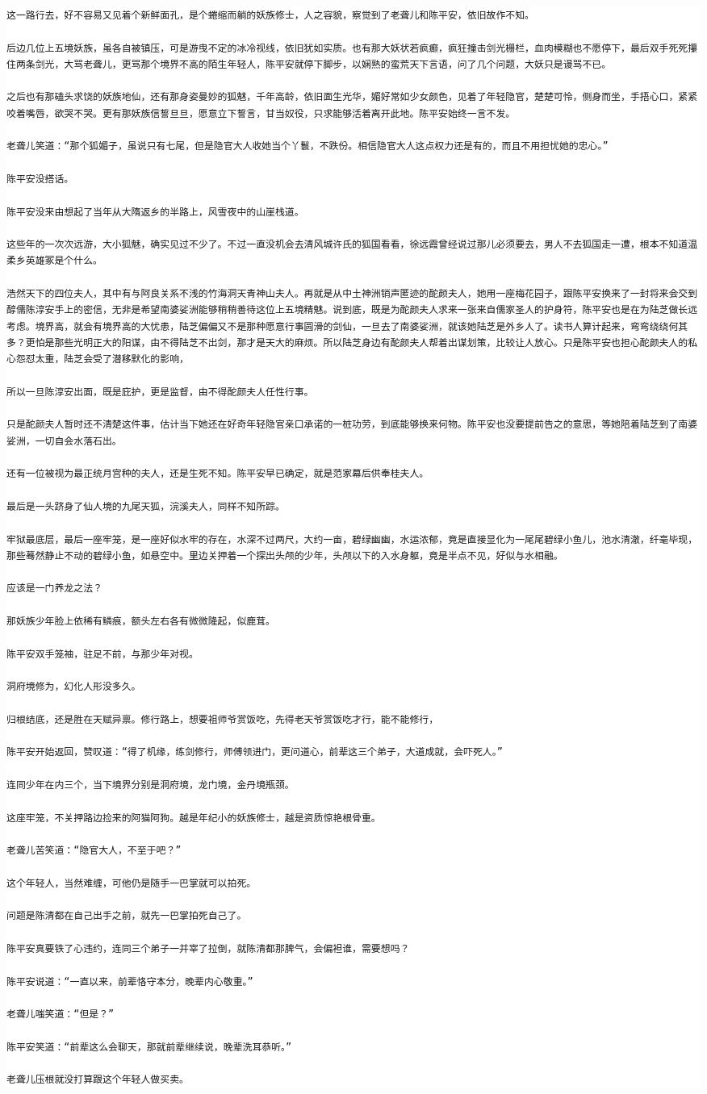     这一路行去，好不容易又见着个新鲜面孔，是个蜷缩而躺的妖族修士，人之容貌，察觉到了老聋儿和陈平安，依旧故作不知。

    后边几位上五境妖族，虽各自被镇压，可是游曳不定的冰冷视线，依旧犹如实质。也有那大妖状若疯癫，疯狂撞击剑光栅栏，血肉模糊也不愿停下，最后双手死死攥住两条剑光，大骂老聋儿，更骂那个境界不高的陌生年轻人，陈平安就停下脚步，以娴熟的蛮荒天下言语，问了几个问题，大妖只是谩骂不已。

    之后也有那磕头求饶的妖族地仙，还有那身姿曼妙的狐魅，千年高龄，依旧面生光华，媚好常如少女颜色，见着了年轻隐官，楚楚可怜，侧身而坐，手捂心口，紧紧咬着嘴唇，欲哭不哭。更有那妖族信誓旦旦，愿意立下誓言，甘当奴役，只求能够活着离开此地。陈平安始终一言不发。

    老聋儿笑道：“那个狐媚子，虽说只有七尾，但是隐官大人收她当个丫鬟，不跌份。相信隐官大人这点权力还是有的，而且不用担忧她的忠心。”

    陈平安没搭话。

    陈平安没来由想起了当年从大隋返乡的半路上，风雪夜中的山崖栈道。

    这些年的一次次远游，大小狐魅，确实见过不少了。不过一直没机会去清风城许氏的狐国看看，徐远霞曾经说过那儿必须要去，男人不去狐国走一遭，根本不知道温柔乡英雄冢是个什么。

    浩然天下的四位夫人，其中有与阿良关系不浅的竹海洞天青神山夫人。再就是从中土神洲销声匿迹的酡颜夫人，她用一座梅花园子，跟陈平安换来了一封将来会交到醇儒陈淳安手上的密信，无非是希望南婆娑洲能够稍稍善待这位上五境精魅。说到底，既是为酡颜夫人求来一张来自儒家圣人的护身符，陈平安也是在为陆芝做长远考虑。境界高，就会有境界高的大忧患，陆芝偏偏又不是那种愿意行事圆滑的剑仙，一旦去了南婆娑洲，就该她陆芝是外乡人了。读书人算计起来，弯弯绕绕何其多？更怕是那些光明正大的阳谋，由不得陆芝不出剑，那才是天大的麻烦。所以陆芝身边有酡颜夫人帮着出谋划策，比较让人放心。只是陈平安也担心酡颜夫人的私心怨怼太重，陆芝会受了潜移默化的影响，

    所以一旦陈淳安出面，既是庇护，更是监督，由不得酡颜夫人任性行事。

    只是酡颜夫人暂时还不清楚这件事，估计当下她还在好奇年轻隐官亲口承诺的一桩功劳，到底能够换来何物。陈平安也没要提前告之的意思，等她陪着陆芝到了南婆娑洲，一切自会水落石出。

    还有一位被视为最正统月宫种的夫人，还是生死不知。陈平安早已确定，就是范家幕后供奉桂夫人。

    最后是一头跻身了仙人境的九尾天狐，浣溪夫人，同样不知所踪。

    牢狱最底层，最后一座牢笼，是一座好似水牢的存在，水深不过两尺，大约一亩，碧绿幽幽，水运浓郁，竟是直接显化为一尾尾碧绿小鱼儿，池水清澈，纤毫毕现，那些蓦然静止不动的碧绿小鱼，如悬空中。里边关押着一个探出头颅的少年，头颅以下的入水身躯，竟是半点不见，好似与水相融。

    应该是一门养龙之法？

    那妖族少年脸上依稀有鳞痕，额头左右各有微微隆起，似鹿茸。

    陈平安双手笼袖，驻足不前，与那少年对视。

    洞府境修为，幻化人形没多久。

    归根结底，还是胜在天赋异禀。修行路上，想要祖师爷赏饭吃，先得老天爷赏饭吃才行，能不能修行，

    陈平安开始返回，赞叹道：“得了机缘，练剑修行，师傅领进门，更问道心，前辈这三个弟子，大道成就，会吓死人。”

    连同少年在内三个，当下境界分别是洞府境，龙门境，金丹境瓶颈。

    这座牢笼，不关押路边捡来的阿猫阿狗。越是年纪小的妖族修士，越是资质惊艳根骨重。

    老聋儿苦笑道：“隐官大人，不至于吧？”

    这个年轻人，当然难缠，可他仍是随手一巴掌就可以拍死。

    问题是陈清都在自己出手之前，就先一巴掌拍死自己了。

    陈平安真要铁了心违约，连同三个弟子一并宰了拉倒，就陈清都那脾气，会偏袒谁，需要想吗？

    陈平安说道：“一直以来，前辈恪守本分，晚辈内心敬重。”

    老聋儿嗤笑道：“但是？”

    陈平安笑道：“前辈这么会聊天，那就前辈继续说，晚辈洗耳恭听。”

    老聋儿压根就没打算跟这个年轻人做买卖。
